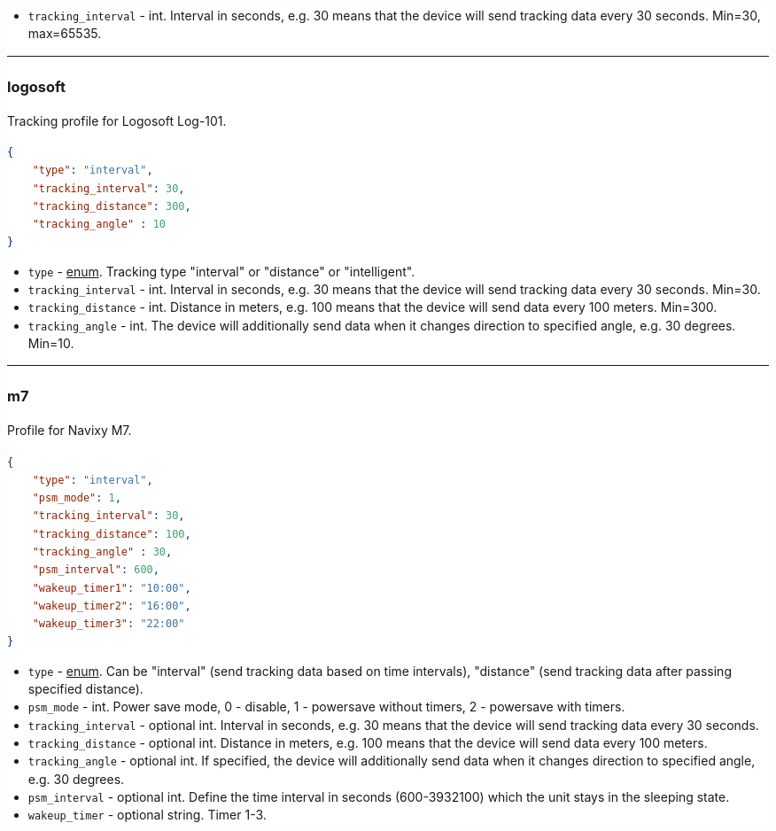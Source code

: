 * `tracking_interval` - int. Interval in seconds, e.g. 30 means that the device will send tracking data every 30 seconds. Min=30, max=65535.

<hr>

### logosoft

Tracking profile for Logosoft Log-101.

```json
{
    "type": "interval",
    "tracking_interval": 30,
    "tracking_distance": 300,
    "tracking_angle" : 10
}
```

* `type` - [enum](../../../../getting-started.md#data-types). Tracking type "interval" or "distance" or "intelligent".
* `tracking_interval` - int. Interval in seconds, e.g. 30 means that the device will send tracking data every 30 seconds. Min=30.
* `tracking_distance` - int. Distance in meters, e.g. 100 means that the device will send data every 100 meters. Min=300.
* `tracking_angle` - int. The device will additionally send data when it changes direction to specified angle, e.g. 30 degrees. Min=10.

<hr>

### m7

Profile for Navixy M7.

```json
{
    "type": "interval",
    "psm_mode": 1,
    "tracking_interval": 30,
    "tracking_distance": 100,
    "tracking_angle" : 30,
    "psm_interval": 600,
    "wakeup_timer1": "10:00",
    "wakeup_timer2": "16:00",
    "wakeup_timer3": "22:00"
}
```

* `type` - [enum](../../../../getting-started.md#data-types). Can be "interval" (send tracking data based on time intervals), "distance" (send tracking data after passing specified distance).
* `psm_mode` - int. Power save mode, 0 - disable, 1 - powersave without timers, 2 - powersave with timers.
* `tracking_interval` - optional int. Interval in seconds, e.g. 30 means that the device will send tracking data every 30 seconds.
* `tracking_distance` - optional int. Distance in meters, e.g. 100 means that the device will send data every 100 meters.
* `tracking_angle` - optional int. If specified, the device will additionally send data when it changes direction to specified angle, e.g. 30 degrees.
* `psm_interval` - optional int. Define the time interval in seconds (600-3932100) which the unit stays in the sleeping state.
* `wakeup_timer` - optional string. Timer 1-3.
